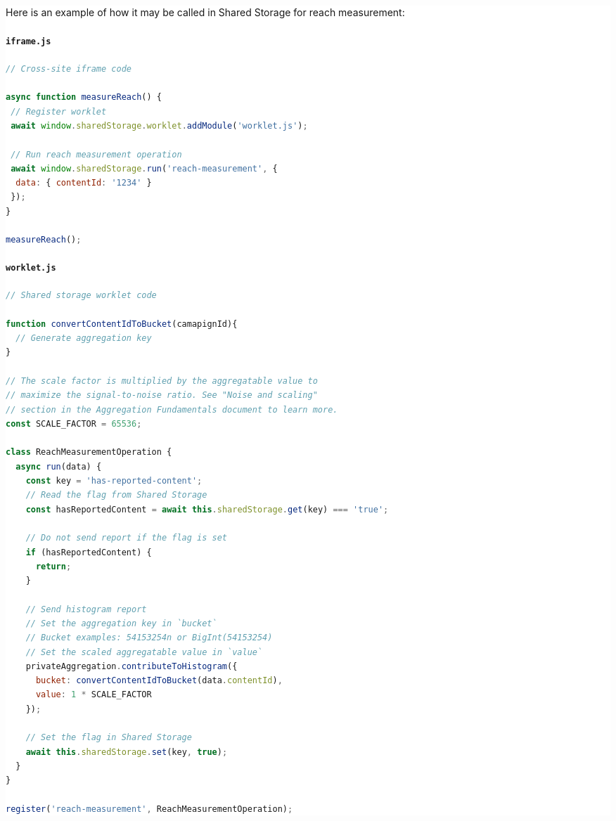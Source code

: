 Here is an example of how it may be called in Shared Storage for reach measurement: 

#### `iframe.js`

```js
// Cross-site iframe code

async function measureReach() {
 // Register worklet
 await window.sharedStorage.worklet.addModule('worklet.js');

 // Run reach measurement operation
 await window.sharedStorage.run('reach-measurement', { 
  data: { contentId: '1234' } 
 });
}

measureReach();
```

#### `worklet.js`

```js
// Shared storage worklet code

function convertContentIdToBucket(camapignId){ 
  // Generate aggregation key
}

// The scale factor is multiplied by the aggregatable value to
// maximize the signal-to-noise ratio. See "Noise and scaling" 
// section in the Aggregation Fundamentals document to learn more.
const SCALE_FACTOR = 65536;

class ReachMeasurementOperation {
  async run(data) {
    const key = 'has-reported-content';
    // Read the flag from Shared Storage
    const hasReportedContent = await this.sharedStorage.get(key) === 'true';

    // Do not send report if the flag is set
    if (hasReportedContent) {
      return;
    }

    // Send histogram report
    // Set the aggregation key in `bucket`
    // Bucket examples: 54153254n or BigInt(54153254)
    // Set the scaled aggregatable value in `value`
    privateAggregation.contributeToHistogram({
      bucket: convertContentIdToBucket(data.contentId), 
      value: 1 * SCALE_FACTOR 
    });

    // Set the flag in Shared Storage
    await this.sharedStorage.set(key, true);
  }
}

register('reach-measurement', ReachMeasurementOperation);
```
